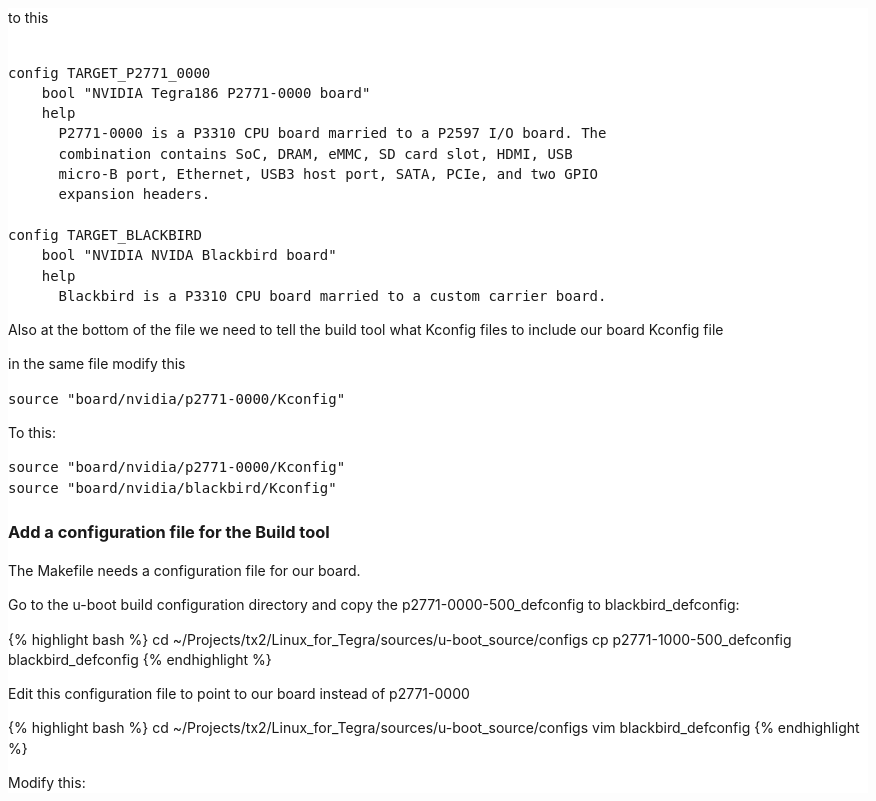 </pre>

to this

<pre>

config TARGET_P2771_0000
	bool "NVIDIA Tegra186 P2771-0000 board"
	help
	  P2771-0000 is a P3310 CPU board married to a P2597 I/O board. The
	  combination contains SoC, DRAM, eMMC, SD card slot, HDMI, USB
	  micro-B port, Ethernet, USB3 host port, SATA, PCIe, and two GPIO
	  expansion headers.

config TARGET_BLACKBIRD
	bool "NVIDIA NVIDA Blackbird board"
	help
	  Blackbird is a P3310 CPU board married to a custom carrier board.
</pre>


Also at the bottom of the file we need to tell the build tool what Kconfig files to include our board Kconfig file

in the same file modify this

<pre>
source "board/nvidia/p2771-0000/Kconfig"
</pre>

To this:

<pre>
source "board/nvidia/p2771-0000/Kconfig"
source "board/nvidia/blackbird/Kconfig"
</pre>



### Add a configuration file for the Build tool

The Makefile needs a configuration file for our board.

Go to the u-boot build configuration directory and copy the p2771-0000-500_defconfig to blackbird_defconfig:

{% highlight bash %}
cd ~/Projects/tx2/Linux_for_Tegra/sources/u-boot_source/configs
cp p2771-1000-500_defconfig blackbird_defconfig
{% endhighlight %}

Edit this configuration file to point to our board instead of p2771-0000

{% highlight bash %}
cd ~/Projects/tx2/Linux_for_Tegra/sources/u-boot_source/configs
vim blackbird_defconfig
{% endhighlight %}

Modify this:
